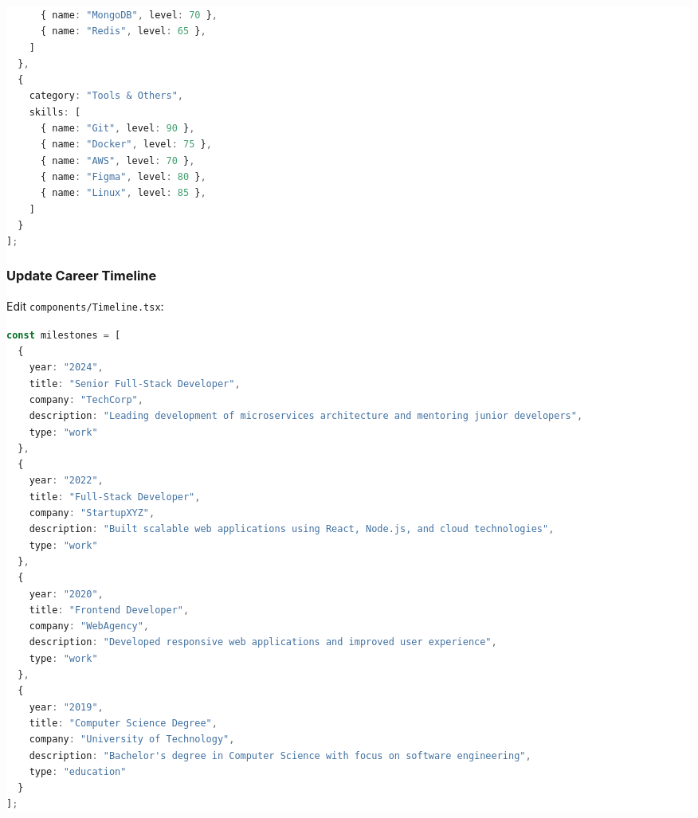 ```typescript
      { name: "MongoDB", level: 70 },
      { name: "Redis", level: 65 },
    ]
  },
  {
    category: "Tools & Others",
    skills: [
      { name: "Git", level: 90 },
      { name: "Docker", level: 75 },
      { name: "AWS", level: 70 },
      { name: "Figma", level: 80 },
      { name: "Linux", level: 85 },
    ]
  }
];
```

### Update Career Timeline

Edit `components/Timeline.tsx`:

```typescript
const milestones = [
  {
    year: "2024",
    title: "Senior Full-Stack Developer",
    company: "TechCorp",
    description: "Leading development of microservices architecture and mentoring junior developers",
    type: "work"
  },
  {
    year: "2022",
    title: "Full-Stack Developer",
    company: "StartupXYZ",
    description: "Built scalable web applications using React, Node.js, and cloud technologies",
    type: "work"
  },
  {
    year: "2020",
    title: "Frontend Developer",
    company: "WebAgency",
    description: "Developed responsive web applications and improved user experience",
    type: "work"
  },
  {
    year: "2019",
    title: "Computer Science Degree",
    company: "University of Technology",
    description: "Bachelor's degree in Computer Science with focus on software engineering",
    type: "education"
  }
];
```
